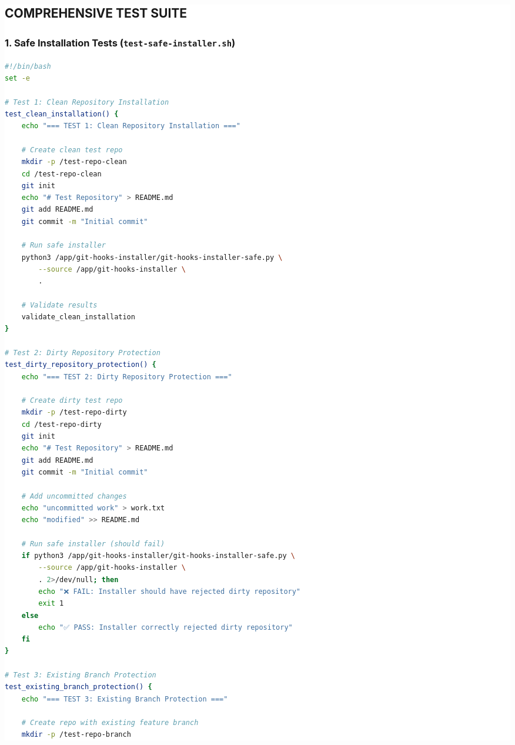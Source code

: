## COMPREHENSIVE TEST SUITE

### 1. **Safe Installation Tests** (`test-safe-installer.sh`)

```bash
#!/bin/bash
set -e

# Test 1: Clean Repository Installation
test_clean_installation() {
    echo "=== TEST 1: Clean Repository Installation ==="
    
    # Create clean test repo
    mkdir -p /test-repo-clean
    cd /test-repo-clean
    git init
    echo "# Test Repository" > README.md
    git add README.md
    git commit -m "Initial commit"
    
    # Run safe installer
    python3 /app/git-hooks-installer/git-hooks-installer-safe.py \
        --source /app/git-hooks-installer \
        .
    
    # Validate results
    validate_clean_installation
}

# Test 2: Dirty Repository Protection
test_dirty_repository_protection() {
    echo "=== TEST 2: Dirty Repository Protection ==="
    
    # Create dirty test repo
    mkdir -p /test-repo-dirty
    cd /test-repo-dirty
    git init
    echo "# Test Repository" > README.md
    git add README.md
    git commit -m "Initial commit"
    
    # Add uncommitted changes
    echo "uncommitted work" > work.txt
    echo "modified" >> README.md
    
    # Run safe installer (should fail)
    if python3 /app/git-hooks-installer/git-hooks-installer-safe.py \
        --source /app/git-hooks-installer \
        . 2>/dev/null; then
        echo "❌ FAIL: Installer should have rejected dirty repository"
        exit 1
    else
        echo "✅ PASS: Installer correctly rejected dirty repository"
    fi
}

# Test 3: Existing Branch Protection
test_existing_branch_protection() {
    echo "=== TEST 3: Existing Branch Protection ==="
    
    # Create repo with existing feature branch
    mkdir -p /test-repo-branch
```